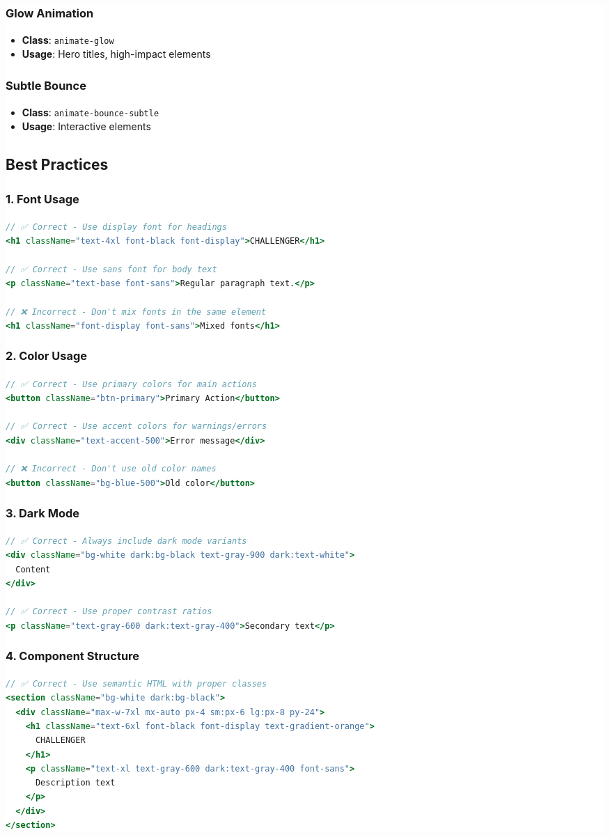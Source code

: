 ### Glow Animation
- **Class**: `animate-glow`
- **Usage**: Hero titles, high-impact elements

### Subtle Bounce
- **Class**: `animate-bounce-subtle`
- **Usage**: Interactive elements

## Best Practices

### 1. Font Usage
```jsx
// ✅ Correct - Use display font for headings
<h1 className="text-4xl font-black font-display">CHALLENGER</h1>

// ✅ Correct - Use sans font for body text
<p className="text-base font-sans">Regular paragraph text.</p>

// ❌ Incorrect - Don't mix fonts in the same element
<h1 className="font-display font-sans">Mixed fonts</h1>
```

### 2. Color Usage
```jsx
// ✅ Correct - Use primary colors for main actions
<button className="btn-primary">Primary Action</button>

// ✅ Correct - Use accent colors for warnings/errors
<div className="text-accent-500">Error message</div>

// ❌ Incorrect - Don't use old color names
<button className="bg-blue-500">Old color</button>
```

### 3. Dark Mode
```jsx
// ✅ Correct - Always include dark mode variants
<div className="bg-white dark:bg-black text-gray-900 dark:text-white">
  Content
</div>

// ✅ Correct - Use proper contrast ratios
<p className="text-gray-600 dark:text-gray-400">Secondary text</p>
```

### 4. Component Structure
```jsx
// ✅ Correct - Use semantic HTML with proper classes
<section className="bg-white dark:bg-black">
  <div className="max-w-7xl mx-auto px-4 sm:px-6 lg:px-8 py-24">
    <h1 className="text-6xl font-black font-display text-gradient-orange">
      CHALLENGER
    </h1>
    <p className="text-xl text-gray-600 dark:text-gray-400 font-sans">
      Description text
    </p>
  </div>
</section>
```
